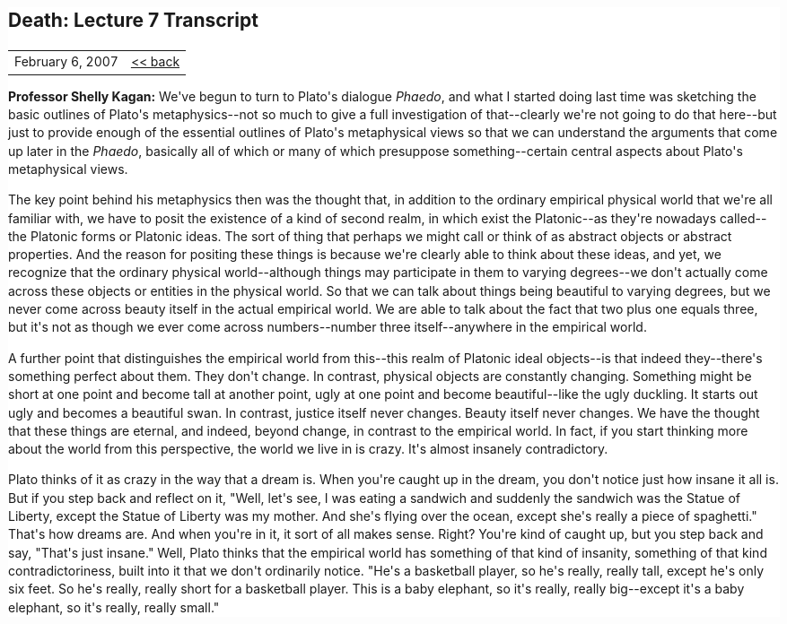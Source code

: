 
<div id="fileContents">
<h2><strong>Death:</strong> Lecture 7 Transcript</h2>

<table cellspacing="0" cellpadding="0" id="transcriptHeader" summary="transcript header">
<tbody>
<tr>
<td id="transcriptDate">February 6, 2007</td>
<td id="transcriptNav"><span id="forwardNav"><a href="README.md">&lt;&lt; back</a></span></td>
</tr>
</tbody>
</table>

<p><b>Professor Shelly Kagan:</b> We've begun to turn to Plato's
dialogue <i>Phaedo</i>, and what I started doing last time was
sketching the basic outlines of Plato's metaphysics--not so much to
give a full investigation of that--clearly we're not going to do that
here--but just to provide enough of the essential outlines of Plato's
metaphysical views so that we can understand the arguments that come up
later in the <i>Phaedo</i>, basically all of which or many of which
presuppose something--certain central aspects about Plato's
metaphysical views.</p>

<p>The key point behind his metaphysics then was the thought that, in
addition to the ordinary empirical physical world that we're all
familiar with, we have to posit the existence of a kind of second
realm, in which exist the Platonic--as they're nowadays called--the
Platonic forms or Platonic ideas. The sort of thing that perhaps we
might call or think of as abstract objects or abstract properties. And
the reason for positing these things is because we're clearly able to
think about these ideas, and yet, we recognize that the ordinary
physical world--although things may participate in them to varying
degrees--we don't actually come across these objects or entities in the
physical world. So that we can talk about things being beautiful to
varying degrees, but we never come across beauty itself in the actual
empirical world. We are able to talk about the fact that two plus one
equals three, but it's not as though we ever come across
numbers--number three itself--anywhere in the empirical world.</p>

<p>A further point that distinguishes the empirical world from
this--this realm of Platonic ideal objects--is that indeed
they--there's something perfect about them. They don't change. In
contrast, physical objects are constantly changing. Something might be
short at one point and become tall at another point, ugly at one point
and become beautiful--like the ugly duckling. It starts out ugly and
becomes a beautiful swan. In contrast, justice itself never changes.
Beauty itself never changes. We have the thought that these things are
eternal, and indeed, beyond change, in contrast to the empirical world.
In fact, if you start thinking more about the world from this
perspective, the world we live in is crazy. It's almost insanely
contradictory.</p>

<p>Plato thinks of it as crazy in the way that a dream is. When you're
caught up in the dream, you don't notice just how insane it all is. But
if you step back and reflect on it, "Well, let's see, I was eating a
sandwich and suddenly the sandwich was the Statue of Liberty, except
the Statue of Liberty was my mother. And she's flying over the ocean,
except she's really a piece of spaghetti." That's how dreams are. And
when you're in it, it sort of all makes sense. Right? You're kind of
caught up, but you step back and say, "That's just insane." Well, Plato
thinks that the empirical world has something of that kind of insanity,
something of that kind contradictoriness, built into it that we don't
ordinarily notice. "He's a basketball player, so he's really, really
tall, except he's only six feet. So he's really, really short for a
basketball player. This is a baby elephant, so it's really, really
big--except it's a baby elephant, so it's really, really small."</p>

